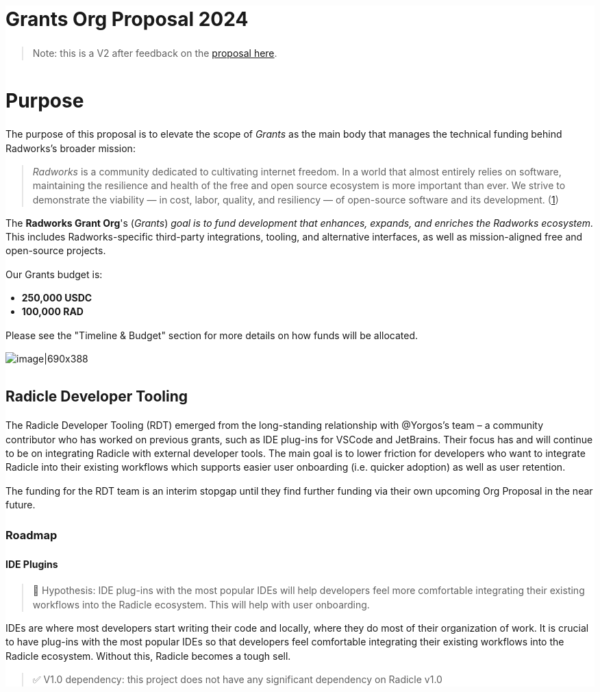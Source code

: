 # Grants Org Proposal 2024

> Note: this is a V2 after feedback on the [proposal here](https://community.radworks.org/t/formal-review-rgp-20-grants-org-proposal-2024/3419/1).

# Purpose

The purpose of this proposal is to elevate the scope of _Grants_ as the main body that manages the technical funding behind Radworks’s broader mission:

> _Radworks_ is a community dedicated to cultivating internet freedom. In a world that almost entirely relies on software, maintaining the resilience and health of the free and open source ecosystem is more important than ever. We strive to demonstrate the viability — in cost, labor, quality, and resiliency — of open-source software and its development. ([1](https://docs.radworks.org/))

The **Radworks Grant Org**'s (_Grants_) *goal is to fund development that enhances, expands, and enriches the Radworks ecosystem.* This includes Radworks-specific third-party integrations, tooling, and alternative interfaces, as well as mission-aligned free and open-source projects. 

Our Grants budget is:
* **250,000 USDC**
* **100,000 RAD**

Please see the "Timeline & Budget" section for more details on how funds will be allocated.

![image|690x388](upload://mXElEf4tRCYBAP7zlgaaPoP6QxE.png)

## Radicle Developer Tooling
The Radicle Developer Tooling (RDT) emerged from the long-standing relationship with @Yorgos’s team – a community contributor who has worked on previous grants, such as IDE plug-ins for VSCode and JetBrains. Their focus has and will continue to be on integrating Radicle with external developer tools. The main goal is to lower friction for developers who want to integrate Radicle into their existing workflows which supports easier user onboarding (i.e. quicker adoption) as well as user retention.

The funding for the RDT team is an interim stopgap until they find further funding via their own upcoming Org Proposal in the near future.

### Roadmap

#### IDE Plugins

> 🧪 Hypothesis: IDE plug-ins with the most popular IDEs will help developers feel more comfortable integrating their existing workflows into the Radicle ecosystem. This will help with user onboarding.

IDEs are where most developers start writing their code and locally, where they do most of their organization of work. It is crucial to have plug-ins with the most popular IDEs so that developers feel comfortable integrating their existing workflows into the Radicle ecosystem. Without this, Radicle becomes a tough sell.

> ✅ V1.0 dependency: this project does not have any significant dependency on Radicle v1.0
